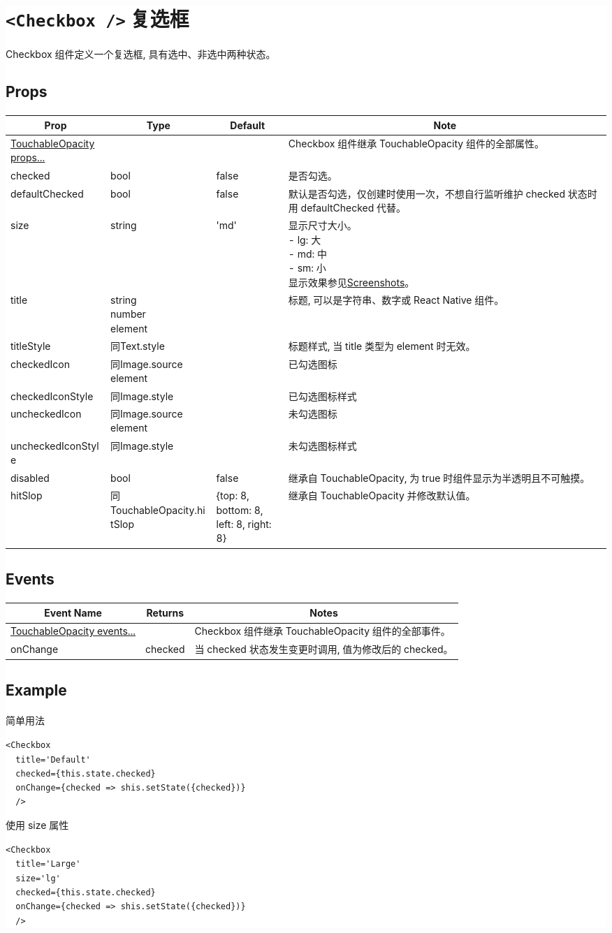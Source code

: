 # `<Checkbox />` 复选框
Checkbox 组件定义一个复选框, 具有选中、非选中两种状态。

## Props
| Prop | Type | Default | Note |
|---|---|---|---|
| [TouchableOpacity props...](https://facebook.github.io/react-native/docs/touchableopacity.html) |  |  | Checkbox 组件继承 TouchableOpacity 组件的全部属性。
| checked | bool | false | 是否勾选。
| defaultChecked | bool | false | 默认是否勾选，仅创建时使用一次，不想自行监听维护 checked 状态时用 defaultChecked 代替。
| size | string | 'md' | 显示尺寸大小。<br/>- lg: 大<br/>- md: 中<br/>- sm: 小<br/>显示效果参见[Screenshots](#screenshots)。
| title | string<br/>number<br/>element |  | 标题, 可以是字符串、数字或 React Native 组件。
| titleStyle | 同Text.style |  | 标题样式, 当 title 类型为 element 时无效。
| checkedIcon | 同Image.source<br/>element |  | 已勾选图标
| checkedIconStyle | 同Image.style |  | 已勾选图标样式
| uncheckedIcon | 同Image.source<br/>element |   | 未勾选图标
| uncheckedIconStyle | 同Image.style |  | 未勾选图标样式
| disabled | bool | false | 继承自 TouchableOpacity, 为 true 时组件显示为半透明且不可触摸。
| hitSlop | 同TouchableOpacity.hitSlop | {top: 8, bottom: 8,<br/>left: 8, right: 8} | 继承自 TouchableOpacity 并修改默认值。

## Events
| Event Name | Returns | Notes |
|---|---|---|
| [TouchableOpacity events...](https://facebook.github.io/react-native/docs/touchableopacity.html) |  | Checkbox 组件继承 TouchableOpacity 组件的全部事件。
| onChange | checked | 当 checked 状态发生变更时调用, 值为修改后的 checked。



## Example
简单用法
```
<Checkbox
  title='Default'
  checked={this.state.checked}
  onChange={checked => shis.setState({checked})}
  />
```

使用 size 属性
```
<Checkbox
  title='Large'
  size='lg'
  checked={this.state.checked}
  onChange={checked => shis.setState({checked})}
  />
```
